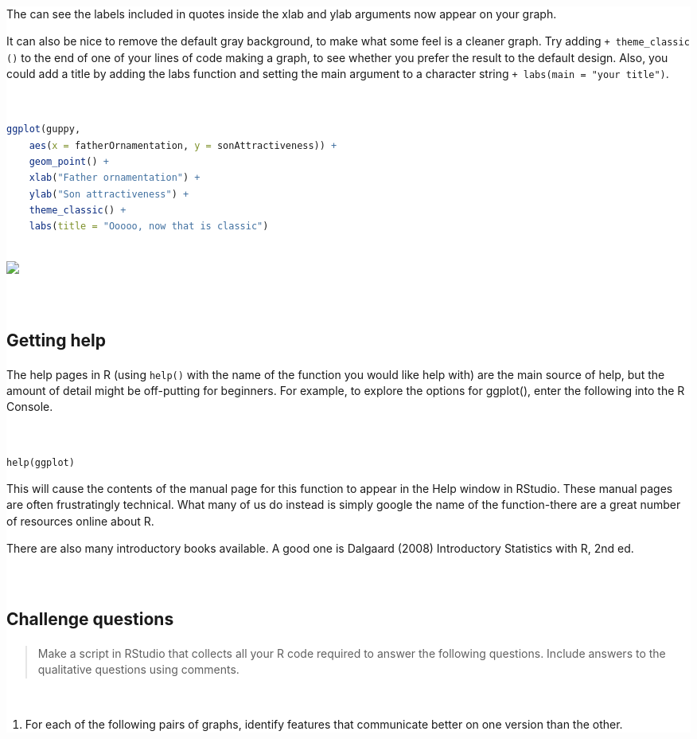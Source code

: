 The can see the labels included in quotes inside the xlab and ylab arguments now appear on your graph. 

It can also be nice to remove the default gray background, to make what some feel is a cleaner graph. Try adding `+ theme_classic()` to the end of one of your lines of code making a graph, to see whether you prefer the result to the default design.  Also, you could add a title by adding the labs function and setting the main argument to a character string `+ labs(main = "your title")`.

&nbsp;

```r
ggplot(guppy,   
    aes(x = fatherOrnamentation, y = sonAttractiveness)) +
    geom_point() +
    xlab("Father ornamentation") + 
    ylab("Son attractiveness") +
    theme_classic() +
    labs(title = "Ooooo, now that is classic")
    
```

![](/img/1.0-fig6-title-scatter.png)

&nbsp;

## Getting help

The help pages in R (using `help()` with the name of the function you would like help with) are the main source of help, but the amount of detail might be off-putting for beginners. For example, to explore the options for ggplot(), enter the following into the R Console.

&nbsp;

```
help(ggplot)

```

This will cause the contents of the manual page for this function to appear in the Help window in RStudio. These manual pages are often frustratingly technical. What many of us do instead is simply google the name of the function-there are a great number of resources online about R.

There are also many introductory books available. A good one is Dalgaard (2008) Introductory Statistics with R, 2nd ed. 

&nbsp;

## Challenge questions

> Make a script in RStudio that collects all your R code required to answer the following questions. Include answers to the qualitative questions using comments.

&nbsp;

1. For each of the following pairs of graphs, identify features that communicate better on one version than the other.
